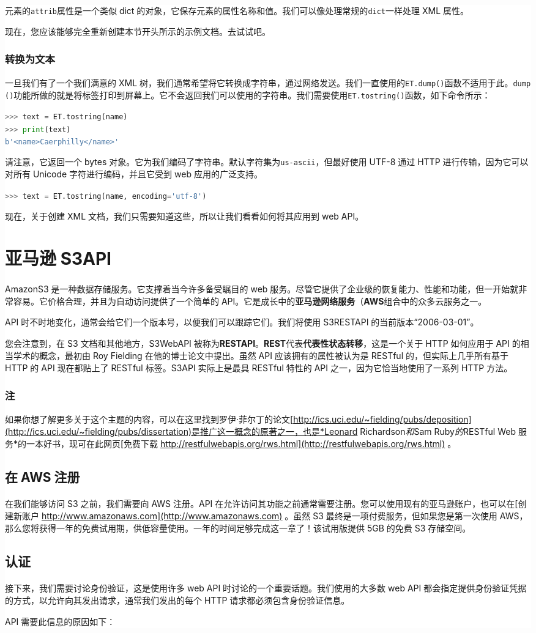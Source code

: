 元素的`attrib`属性是一个类似 dict 的对象，它保存元素的属性名称和值。我们可以像处理常规的`dict`一样处理 XML 属性。

现在，您应该能够完全重新创建本节开头所示的示例文档。去试试吧。

### 转换为文本

一旦我们有了一个我们满意的 XML 树，我们通常希望将它转换成字符串，通过网络发送。我们一直使用的`ET.dump()`函数不适用于此。`dump()`功能所做的就是将标签打印到屏幕上。它不会返回我们可以使用的字符串。我们需要使用`ET.tostring()`函数，如下命令所示：

```py
>>> text = ET.tostring(name)
>>> print(text)
b'<name>Caerphilly</name>'

```

请注意，它返回一个 bytes 对象。它为我们编码了字符串。默认字符集为`us-ascii`，但最好使用 UTF-8 通过 HTTP 进行传输，因为它可以对所有 Unicode 字符进行编码，并且它受到 web 应用的广泛支持。

```py
>>> text = ET.tostring(name, encoding='utf-8')

```

现在，关于创建 XML 文档，我们只需要知道这些，所以让我们看看如何将其应用到 web API。

# 亚马逊 S3API

AmazonS3 是一种数据存储服务。它支撑着当今许多备受瞩目的 web 服务。尽管它提供了企业级的恢复能力、性能和功能，但一开始就非常容易。它价格合理，并且为自动访问提供了一个简单的 API。它是成长中的**亚马逊网络服务**（**AWS**组合中的众多云服务之一。

API 时不时地变化，通常会给它们一个版本号，以便我们可以跟踪它们。我们将使用 S3RESTAPI 的当前版本“2006-03-01”。

您会注意到，在 S3 文档和其他地方，S3WebAPI 被称为**RESTAPI**。**REST**代表**代表性状态转移**，这是一个关于 HTTP 如何应用于 API 的相当学术的概念，最初由 Roy Fielding 在他的博士论文中提出。虽然 API 应该拥有的属性被认为是 RESTful 的，但实际上几乎所有基于 HTTP 的 API 现在都贴上了 RESTful 标签。S3API 实际上是最具 RESTful 特性的 API 之一，因为它恰当地使用了一系列 HTTP 方法。

### 注

如果你想了解更多关于这个主题的内容，可以在这里找到罗伊·菲尔丁的论文[http://ics.uci.edu/~fielding/pubs/deposition](http://ics.uci.edu/~fielding/pubs/dissertation)是推广这一概念的原著之一，也是*Leonard Richardson*和*Sam Ruby*的*RESTful Web 服务*的一本好书，现可在此网页[免费下载 http://restfulwebapis.org/rws.html](http://restfulwebapis.org/rws.html) 。

## 在 AWS 注册

在我们能够访问 S3 之前，我们需要向 AWS 注册。API 在允许访问其功能之前通常需要注册。您可以使用现有的亚马逊账户，也可以在[创建新账户 http://www.amazonaws.com](http://www.amazonaws.com) 。虽然 S3 最终是一项付费服务，但如果您是第一次使用 AWS，那么您将获得一年的免费试用期，供低容量使用。一年的时间足够完成这一章了！该试用版提供 5GB 的免费 S3 存储空间。

## 认证

接下来，我们需要讨论身份验证，这是使用许多 web API 时讨论的一个重要话题。我们使用的大多数 web API 都会指定提供身份验证凭据的方式，以允许向其发出请求，通常我们发出的每个 HTTP 请求都必须包含身份验证信息。

API 需要此信息的原因如下：
